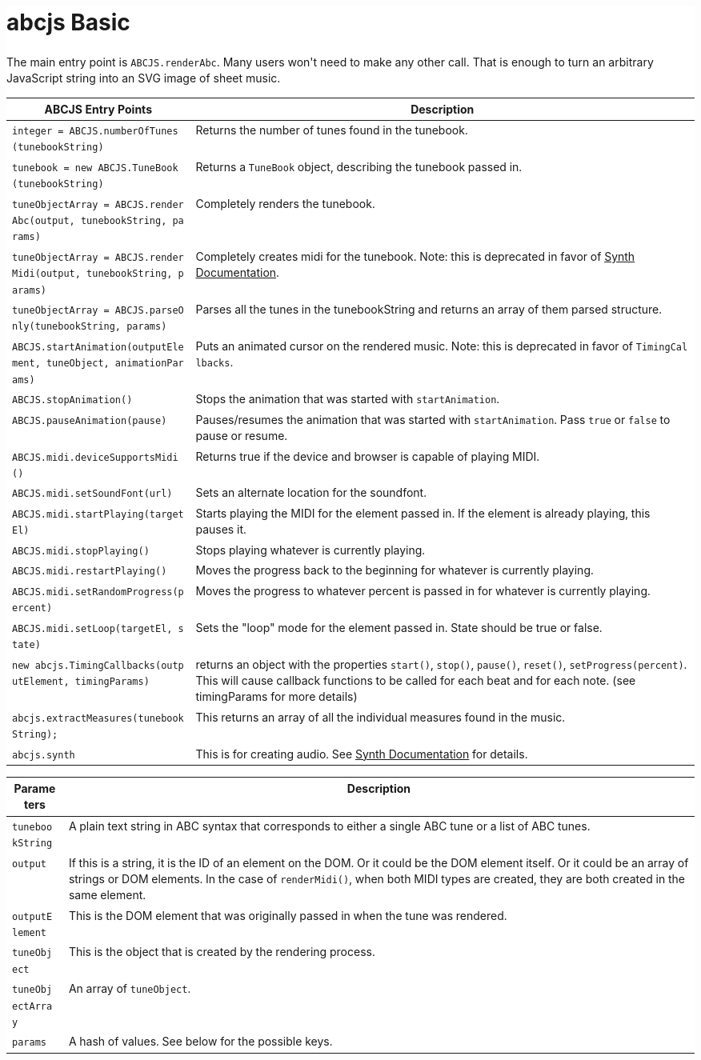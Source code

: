 # abcjs Basic

The main entry point is `ABCJS.renderAbc`. Many users won't need to make any other call. That is enough to turn an arbitrary JavaScript string into an SVG image of sheet music.
 
| ABCJS Entry Points | Description |
| ------------- | ----------- |
| `integer = ABCJS.numberOfTunes(tunebookString)` | Returns the number of tunes found in the tunebook. |
| `tunebook = new ABCJS.TuneBook(tunebookString)` | Returns a `TuneBook` object, describing the tunebook passed in. |
| `tuneObjectArray = ABCJS.renderAbc(output, tunebookString, params)` | Completely renders the tunebook. |
| `tuneObjectArray = ABCJS.renderMidi(output, tunebookString, params)` | Completely creates midi for the tunebook. Note: this is deprecated in favor of [Synth Documentation](synth.md). |
| `tuneObjectArray = ABCJS.parseOnly(tunebookString, params)` | Parses all the tunes in the tunebookString and returns an array of them parsed structure. |
| `ABCJS.startAnimation(outputElement, tuneObject, animationParams)` | Puts an animated cursor on the rendered music. Note: this is deprecated in favor of `TimingCallbacks`. |
| `ABCJS.stopAnimation()` | Stops the animation that was started with `startAnimation`. |
| `ABCJS.pauseAnimation(pause)` | Pauses/resumes the animation that was started with `startAnimation`. Pass `true` or `false` to pause or resume. |
| `ABCJS.midi.deviceSupportsMidi()` | Returns true if the device and browser is capable of playing MIDI. |
| `ABCJS.midi.setSoundFont(url)` | Sets an alternate location for the soundfont. |
| `ABCJS.midi.startPlaying(targetEl)` | Starts playing the MIDI for the element passed in. If the element is already playing, this pauses it. |
| `ABCJS.midi.stopPlaying()` | Stops playing whatever is currently playing. |
| `ABCJS.midi.restartPlaying()` | Moves the progress back to the beginning for whatever is currently playing. |
| `ABCJS.midi.setRandomProgress(percent)` | Moves the progress to whatever percent is passed in for whatever is currently playing. |
| `ABCJS.midi.setLoop(targetEl, state)` | Sets the "loop" mode for the element passed in. State should be true or false. |
| `new abcjs.TimingCallbacks(outputElement, timingParams)` | returns an object with the properties `start()`, `stop()`, `pause()`, `reset()`, `setProgress(percent)`. This will cause callback functions to be called for each beat and for each note. (see timingParams for more details) |
| `abcjs.extractMeasures(tunebookString);` | This returns an array of all the individual measures found in the music. |
| `abcjs.synth` | This is for creating audio. See [Synth Documentation](synth.md) for details. |

| Parameters | Description |
| ------------- | ----------- |
| `tunebookString` | A plain text string in ABC syntax that corresponds to either a single ABC tune or a list of ABC tunes. |
| `output` | If this is a string, it is the ID of an element on the DOM. Or it could be the DOM element itself. Or it could be an array of strings or DOM elements. In the case of `renderMidi()`, when both MIDI types are created, they are both created in the same element. |
| `outputElement` | This is the DOM element that was originally passed in when the tune was rendered. |
| `tuneObject` | This is the object that is created by the rendering process. |
| `tuneObjectArray` | An array of `tuneObject`. |
| `params` | A hash of values. See below for the possible keys. |
